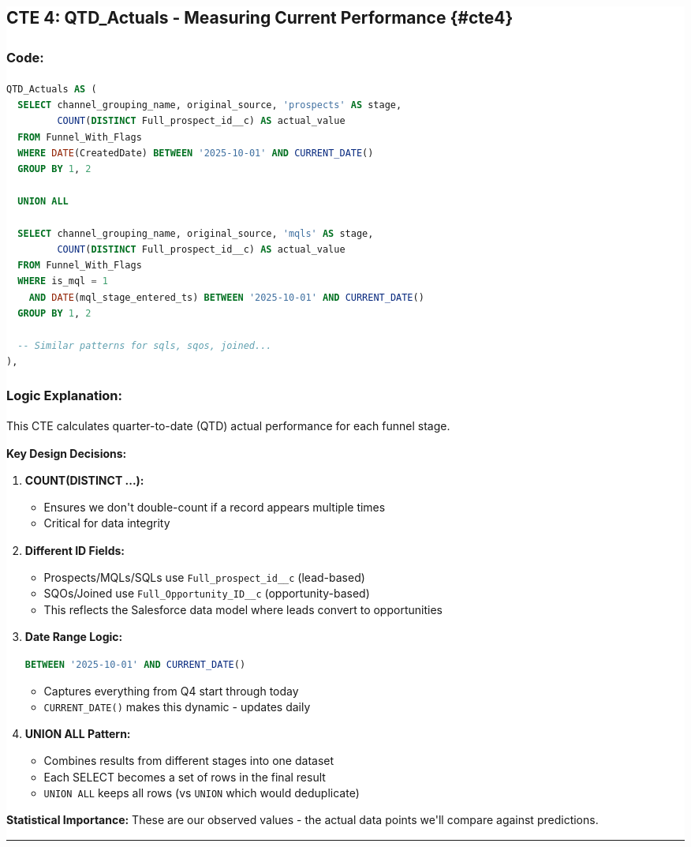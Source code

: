 ## CTE 4: QTD_Actuals - Measuring Current Performance {#cte4}

### Code:
```sql
QTD_Actuals AS (
  SELECT channel_grouping_name, original_source, 'prospects' AS stage, 
         COUNT(DISTINCT Full_prospect_id__c) AS actual_value
  FROM Funnel_With_Flags
  WHERE DATE(CreatedDate) BETWEEN '2025-10-01' AND CURRENT_DATE()
  GROUP BY 1, 2
  
  UNION ALL
  
  SELECT channel_grouping_name, original_source, 'mqls' AS stage,
         COUNT(DISTINCT Full_prospect_id__c) AS actual_value
  FROM Funnel_With_Flags
  WHERE is_mql = 1 
    AND DATE(mql_stage_entered_ts) BETWEEN '2025-10-01' AND CURRENT_DATE()
  GROUP BY 1, 2
  
  -- Similar patterns for sqls, sqos, joined...
),
```

### Logic Explanation:

This CTE calculates quarter-to-date (QTD) actual performance for each funnel stage.

**Key Design Decisions:**

1. **COUNT(DISTINCT ...):**
   - Ensures we don't double-count if a record appears multiple times
   - Critical for data integrity

2. **Different ID Fields:**
   - Prospects/MQLs/SQLs use `Full_prospect_id__c` (lead-based)
   - SQOs/Joined use `Full_Opportunity_ID__c` (opportunity-based)
   - This reflects the Salesforce data model where leads convert to opportunities

3. **Date Range Logic:**
   ```sql
   BETWEEN '2025-10-01' AND CURRENT_DATE()
   ```
   - Captures everything from Q4 start through today
   - `CURRENT_DATE()` makes this dynamic - updates daily

4. **UNION ALL Pattern:**
   - Combines results from different stages into one dataset
   - Each SELECT becomes a set of rows in the final result
   - `UNION ALL` keeps all rows (vs `UNION` which would deduplicate)

**Statistical Importance:**
These are our observed values - the actual data points we'll compare against predictions.

---